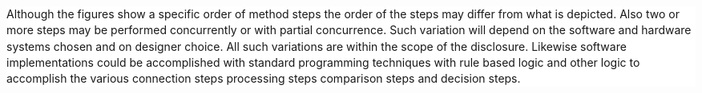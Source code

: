 Although the figures show a specific order of method steps the order of the steps may differ from what is depicted. Also two or more steps may be performed concurrently or with partial concurrence. Such variation will depend on the software and hardware systems chosen and on designer choice. All such variations are within the scope of the disclosure. Likewise software implementations could be accomplished with standard programming techniques with rule based logic and other logic to accomplish the various connection steps processing steps comparison steps and decision steps.

